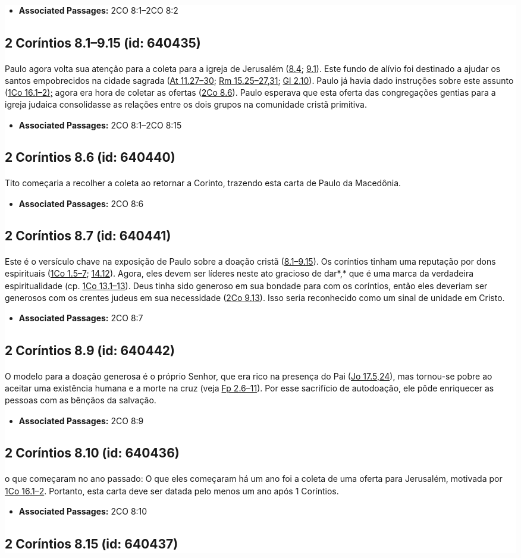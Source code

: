 * **Associated Passages:** 2CO 8:1–2CO 8:2

## 2 Coríntios 8.1–9.15 (id: 640435)

Paulo agora volta sua atenção para a coleta para a igreja de Jerusalém ([8\.4](https://ref.ly/2Cor8:4); [9\.1](https://ref.ly/2Cor9:1)). Este fundo de alívio foi destinado a ajudar os santos empobrecidos na cidade sagrada ([At 11\.27–30](https://ref.ly/Acts11:27-Acts11:30); [Rm 15\.25–27](https://ref.ly/Rom15:25-Rom15:27),[31](https://ref.ly/Rom15:31); [Gl 2\.10](https://ref.ly/Gal2:10)). Paulo já havia dado instruções sobre este assunto ([1Co 16\.1–2\);](https://ref.ly/1Cor16:1-1Cor16:2) agora era hora de coletar as ofertas ([2Co 8\.6](https://ref.ly/2Cor8:6)). Paulo esperava que esta oferta das congregações gentias para a igreja judaica consolidasse as relações entre os dois grupos na comunidade cristã primitiva.

* **Associated Passages:** 2CO 8:1–2CO 8:15

## 2 Coríntios 8.6 (id: 640440)

Tito começaria a recolher a coleta ao retornar a Corinto, trazendo esta carta de Paulo da Macedônia.

* **Associated Passages:** 2CO 8:6

## 2 Coríntios 8.7 (id: 640441)

Este é o versículo chave na exposição de Paulo sobre a doação cristã ([8\.1–9\.15](https://ref.ly/2Cor8:1-2Cor9:15)). Os coríntios tinham uma reputação por dons espirituais ([1Co 1\.5–7](https://ref.ly/1Cor1:5-1Cor1:7); [14\.12](https://ref.ly/1Cor14:12)). Agora, eles devem ser líderes neste ato gracioso de dar*,* que é uma marca da verdadeira espiritualidade (cp. [1Co 13\.1–13](https://ref.ly/1Cor13:1-1Cor13:13)). Deus tinha sido generoso em sua bondade para com os coríntios, então eles deveriam ser generosos com os crentes judeus em sua necessidade ([2Co 9\.13](https://ref.ly/2Cor9:13)). Isso seria reconhecido como um sinal de unidade em Cristo.

* **Associated Passages:** 2CO 8:7

## 2 Coríntios 8.9 (id: 640442)

O modelo para a doação generosa é o próprio Senhor, que era rico na presença do Pai ([Jo 17\.5](https://ref.ly/John17:5),[24](https://ref.ly/John17:24)), mas tornou\-se pobre ao aceitar uma existência humana e a morte na cruz (veja [Fp 2\.6–11](https://ref.ly/Phil2:6-Phil2:11)). Por esse sacrifício de autodoação, ele pôde enriquecer as pessoas com as bênçãos da salvação.

* **Associated Passages:** 2CO 8:9

## 2 Coríntios 8.10 (id: 640436)

o que começaram no ano passado: O que eles começaram há um ano foi a coleta de uma oferta para Jerusalém, motivada por [1Co 16\.1–2](https://ref.ly/1Cor16:1-1Cor16:2). Portanto, esta carta deve ser datada pelo menos um ano após 1 Coríntios.

* **Associated Passages:** 2CO 8:10

## 2 Coríntios 8.15 (id: 640437)
